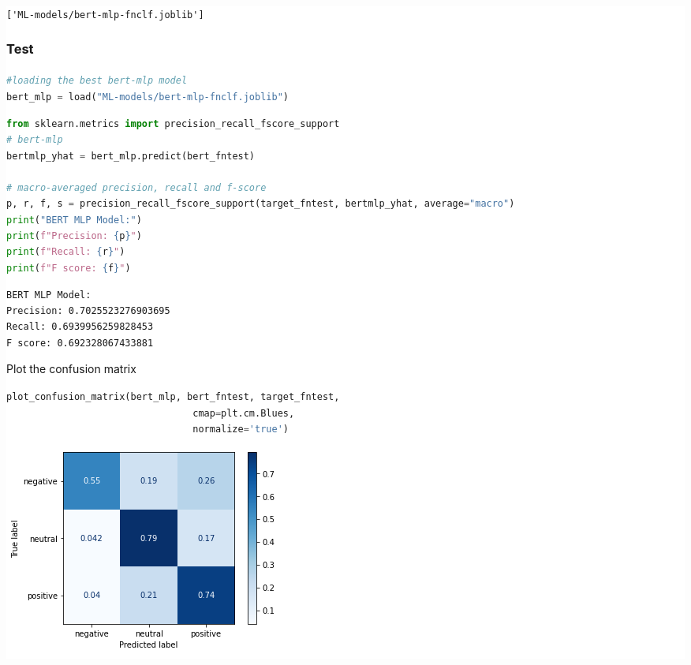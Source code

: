     ['ML-models/bert-mlp-fnclf.joblib']


### Test


```python
#loading the best bert-mlp model
bert_mlp = load("ML-models/bert-mlp-fnclf.joblib")
```


```python
from sklearn.metrics import precision_recall_fscore_support
# bert-mlp
bertmlp_yhat = bert_mlp.predict(bert_fntest)

# macro-averaged precision, recall and f-score
p, r, f, s = precision_recall_fscore_support(target_fntest, bertmlp_yhat, average="macro")
print("BERT MLP Model:")
print(f"Precision: {p}")
print(f"Recall: {r}")
print(f"F score: {f}")
```

    BERT MLP Model:
    Precision: 0.7025523276903695
    Recall: 0.6939956259828453
    F score: 0.692328067433881
    

Plot the confusion matrix


```python
plot_confusion_matrix(bert_mlp, bert_fntest, target_fntest,
                                 cmap=plt.cm.Blues,
                                 normalize='true')
```
    
![png](assets\img\PythonTutorialSentimentAnalysis\SA_FinancialNews_files/SA_FinancialNews_118_1.png)
